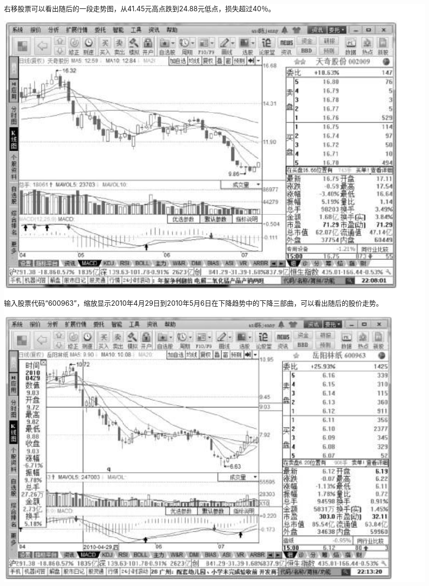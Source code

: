 右移股票可以看出随后的一段走势图，从41.45元高点跌到24.88元低点，损失超过40％。

![image-20221112210240901](./images/image-20221112210240901.png)

输入股票代码“600963”，缩放显示2010年4月29日到2010年5月6日在下降趋势中的下降三部曲，可以看出随后的股价走势。

![image-20221112210258767](./images/image-20221112210258767.png)
